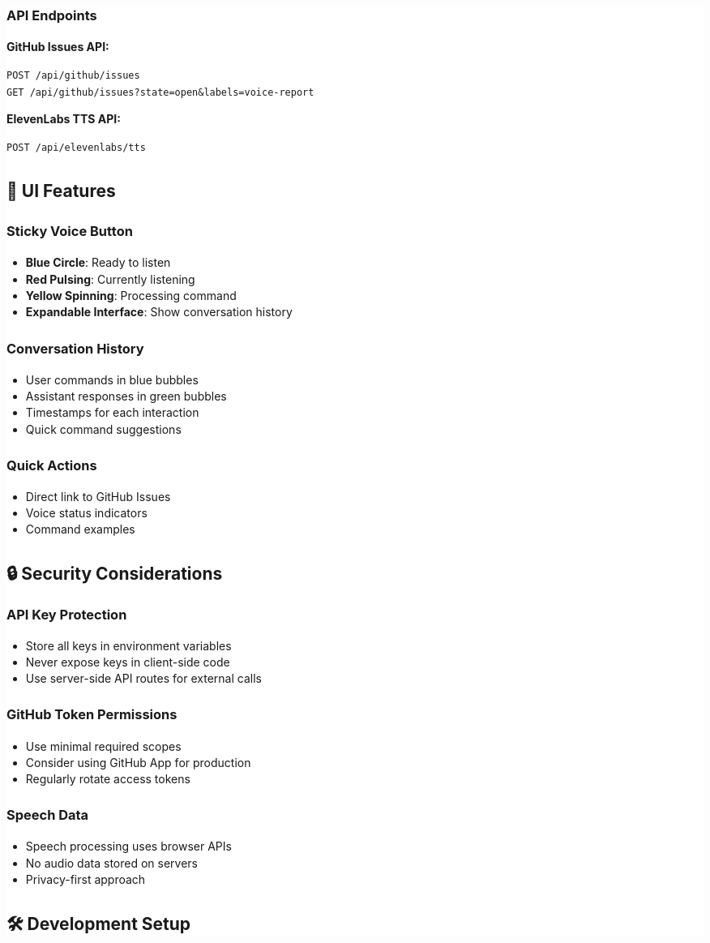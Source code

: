 ### **API Endpoints**

**GitHub Issues API:**
```
POST /api/github/issues
GET /api/github/issues?state=open&labels=voice-report
```

**ElevenLabs TTS API:**
```
POST /api/elevenlabs/tts
```

## 🎨 **UI Features**

### **Sticky Voice Button**
- **Blue Circle**: Ready to listen
- **Red Pulsing**: Currently listening
- **Yellow Spinning**: Processing command
- **Expandable Interface**: Show conversation history

### **Conversation History**
- User commands in blue bubbles
- Assistant responses in green bubbles
- Timestamps for each interaction
- Quick command suggestions

### **Quick Actions**
- Direct link to GitHub Issues
- Voice status indicators
- Command examples

## 🔒 **Security Considerations**

### **API Key Protection**
- Store all keys in environment variables
- Never expose keys in client-side code
- Use server-side API routes for external calls

### **GitHub Token Permissions**
- Use minimal required scopes
- Consider using GitHub App for production
- Regularly rotate access tokens

### **Speech Data**
- Speech processing uses browser APIs
- No audio data stored on servers
- Privacy-first approach

## 🛠 **Development Setup**
